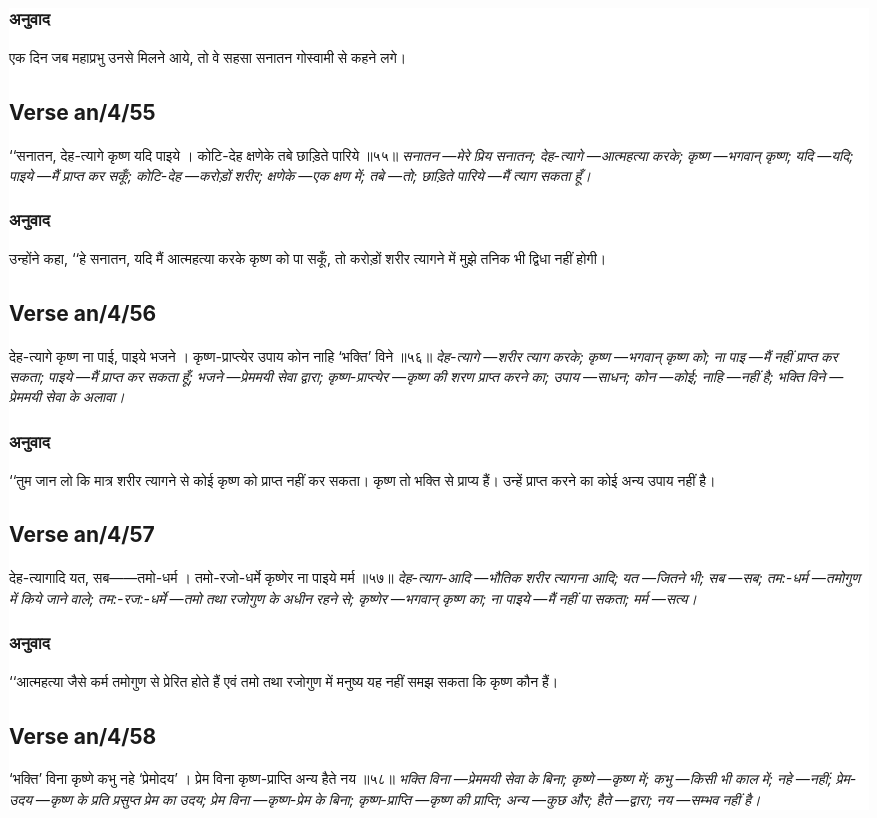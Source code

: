
### अनुवाद
एक दिन जब महाप्रभु उनसे मिलने आये, तो वे सहसा सनातन गोस्वामी से कहने लगे।


## Verse an/4/55
‘‘सनातन, देह-त्यागे कृष्ण यदि पाइये ।
कोटि-देह क्षणेके तबे छाड़िते पारिये ॥५५॥
*सनातन —मेरे प्रिय सनातन; देह-त्यागे —आत्महत्या करके; कृष्ण —भगवान् कृष्ण; यदि —यदि; पाइये —मैं प्राप्त कर सकूँ; कोटि-देह —करोड़ों शरीर; क्षणेके —एक क्षण में; तबे —तो; छाड़िते पारिये —मैं त्याग सकता हूँ।*


### अनुवाद
उन्होंने कहा, ‘‘हे सनातन, यदि मैं आत्महत्या करके कृष्ण को पा सकूँ, तो करोड़ों शरीर त्यागने में मुझे तनिक भी द्विधा नहीं होगी।


## Verse an/4/56
देह-त्यागे कृष्ण ना पाई, पाइये भजने ।
कृष्ण-प्राप्त्येर उपाय कोन नाहि ‘भक्ति’ विने ॥५६॥
*देह-त्यागे —शरीर त्याग करके; कृष्ण —भगवान् कृष्ण को; ना पाइ —मैं नहीं प्राप्त कर सकता; पाइये —मैं प्राप्त कर सकता हूँ; भजने —प्रेममयी सेवा द्वारा; कृष्ण-प्राप्त्येर —कृष्ण की शरण प्राप्त करने का; उपाय —साधन; कोन —कोई; नाहि —नहीं है; भक्ति विने —प्रेममयी सेवा के अलावा।*


### अनुवाद
‘‘तुम जान लो कि मात्र शरीर त्यागने से कोई कृष्ण को प्राप्त नहीं कर सकता। कृष्ण तो भक्ति से प्राप्य हैं। उन्हें प्राप्त करने का कोई अन्य उपाय नहीं है।


## Verse an/4/57
देह-त्यागादि यत, सब——तमो-धर्म ।
तमो-रजो-धर्मे कृष्णेर ना पाइये मर्म ॥५७॥
*देह-त्याग-आदि —भौतिक शरीर त्यागना आदि; यत —जितने भी; सब —सब; तम:-धर्म —तमोगुण में किये जाने वाले; तम:-रज:-धर्मे —तमो तथा रजोगुण के अधीन रहने से; कृष्णेर —भगवान् कृष्ण का; ना पाइये —मैं नहीं पा सकता; मर्म —सत्य।*


### अनुवाद
‘‘आत्महत्या जैसे कर्म तमोगुण से प्रेरित होते हैं एवं तमो तथा रजोगुण में मनुष्य यह नहीं समझ सकता कि कृष्ण कौन हैं।


## Verse an/4/58
‘भक्ति’ विना कृष्णे कभु नहे ‘प्रेमोदय’ ।
प्रेम विना कृष्ण-प्राप्ति अन्य हैते नय ॥५८॥
*भक्ति विना —प्रेममयी सेवा के बिना; कृष्णे —कृष्ण में; कभु —किसी भी काल में; नहे —नहीं; प्रेम-उदय —कृष्ण के प्रति प्रसुप्त प्रेम का उदय; प्रेम विना —कृष्ण-प्रेम के बिना; कृष्ण-प्राप्ति —कृष्ण की प्राप्ति; अन्य —कुछ और; हैते —द्वारा; नय —सम्भव नहीं है।*
